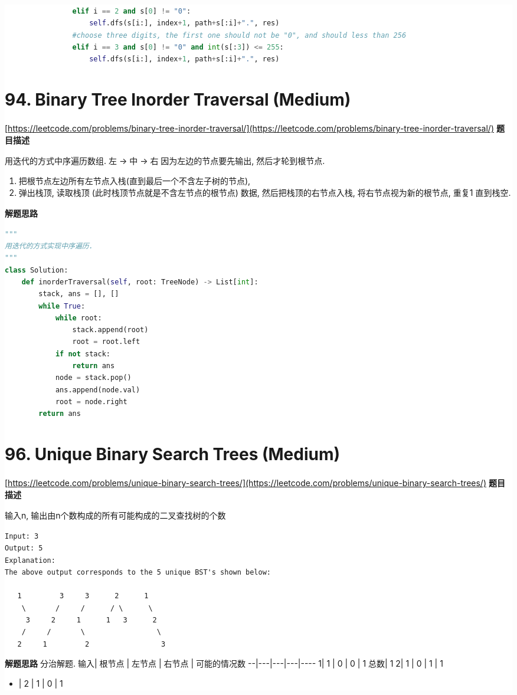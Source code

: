 ```python
                elif i == 2 and s[0] != "0": 
                    self.dfs(s[i:], index+1, path+s[:i]+".", res)
                #choose three digits, the first one should not be "0", and should less than 256
                elif i == 3 and s[0] != "0" and int(s[:3]) <= 255:
                    self.dfs(s[i:], index+1, path+s[:i]+".", res)
```
# 94. Binary Tree Inorder Traversal (Medium)
[https://leetcode.com/problems/binary-tree-inorder-traversal/](https://leetcode.com/problems/binary-tree-inorder-traversal/)
**题目描述**

用迭代的方式中序遍历数组. 左 -> 中 -> 右
因为左边的节点要先输出, 然后才轮到根节点. 
1. 把根节点左边所有左节点入栈(直到最后一个不含左子树的节点), 
2. 弹出栈顶, 读取栈顶 (此时栈顶节点就是不含左节点的根节点) 数据, 然后把栈顶的右节点入栈, 将右节点视为新的根节点, 重复1 直到栈空.


**解题思路**
```python
"""
用迭代的方式实现中序遍历.
"""
class Solution:
    def inorderTraversal(self, root: TreeNode) -> List[int]:
        stack, ans = [], []
        while True:
            while root:
                stack.append(root)
                root = root.left
            if not stack:
                return ans
            node = stack.pop()
            ans.append(node.val)
            root = node.right
        return ans
```
# 96. Unique Binary Search Trees (Medium)
[https://leetcode.com/problems/unique-binary-search-trees/](https://leetcode.com/problems/unique-binary-search-trees/)
**题目描述**

输入n, 输出由n个数构成的所有可能构成的二叉查找树的个数
```
Input: 3
Output: 5
Explanation:
The above output corresponds to the 5 unique BST's shown below:

   1         3     3      2      1
    \       /     /      / \      \
     3     2     1      1   3      2
    /     /       \                 \
   2     1         2                 3
```
**解题思路**
分治解题.
  输入|  根节点  | 左节点 | 右节点 |  可能的情况数
--|---|---|---|----
  1|  1  |  0  |  0  | 1
  总数| 1
  2|  1  |  0  |  1  | 1
  - |  2  |  1  |  0  | 1